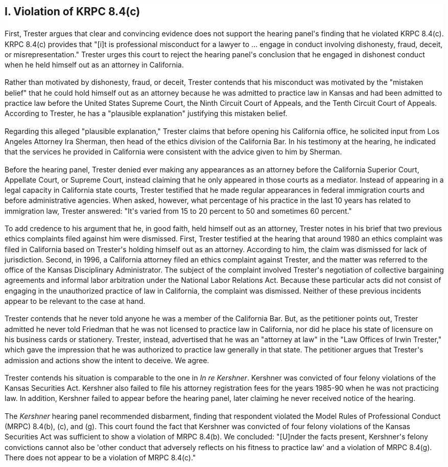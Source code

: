 ## I. Violation of KRPC 8.4(c)

First, Trester argues that clear and convincing evidence does not support the hearing panel's finding that he violated KRPC 8.4(c). KRPC 8.4(c) provides that "[i]t is professional misconduct for a lawyer to ... engage in conduct involving dishonesty, fraud, deceit, or misrepresentation." Trester urges this court to reject the hearing panel's conclusion that he engaged in dishonest conduct when he held himself out as an attorney in California.

Rather than motivated by dishonesty, fraud, or deceit, Trester contends that his misconduct was motivated by the "mistaken belief" that he could hold himself out as an attorney because he was admitted to practice law in Kansas and had been admitted to practice law before the United States Supreme Court, the Ninth Circuit Court of Appeals, and the Tenth Circuit Court of Appeals. According to Trester, he has a "plausible explanation" justifying this mistaken belief.

Regarding this alleged "plausible explanation," Trester claims that before opening his California office, he solicited input from Los Angeles Attorney Ira Sherman, then head of the ethics division of the California Bar. In his testimony at the hearing, he indicated that the services he provided in California were consistent with the advice given to him by Sherman.

Before the hearing panel, Trester denied ever making any appearances as an attorney before the California Superior Court, Appellate Court, or Supreme Court, instead claiming that he only appeared in those courts as a mediator. Instead of appearing in a legal capacity in California state courts, Trester testified that he made regular appearances in federal immigration courts and before administrative agencies. When asked, however, what percentage of his practice in the last 10 years has related to immigration law, Trester answered: "It's varied from 15 to 20 percent to 50 and sometimes 60 percent."

To add credence to his argument that he, in good faith, held himself out as an attorney, Trester notes in his brief that two previous ethics complaints filed against him were dismissed. First, Trester testified at the hearing that around 1980 an ethics complaint was filed in California based on Trester's holding himself out as an attorney. According to him, the claim was dismissed for lack of jurisdiction. Second, in 1996, a California attorney filed an ethics complaint against Trester, and the matter was referred to the office of the Kansas Disciplinary Administrator. The subject of the complaint involved Trester's negotiation of collective bargaining agreements and informal labor arbitration under the National Labor Relations Act. Because these particular acts did not consist of engaging in the unauthorized practice of law in California, the complaint was dismissed. Neither of these previous incidents appear to be relevant to the case at hand.

Trester contends that he never told anyone he was a member of the California Bar. But, as the petitioner points out, Trester admitted he never told Friedman that he was not licensed to practice law in California, nor did he place his state of licensure on his business cards or stationery. Trester, instead, advertised that he was an "attorney at law" in the "Law Offices of Irwin Trester," which gave the impression that he was authorized to practice law generally in that state. The petitioner argues that Trester's admission and actions show the intent to deceive. We agree.

Trester contends his situation is comparable to the one in _In re Kershner_. Kershner was convicted of four felony violations of the Kansas Securities Act. Kershner also failed to file his attorney registration fees for the years 1985-90 when he was not practicing law. In addition, Kershner failed to appear before the hearing panel, later claiming he never received notice of the hearing.

The _Kershner_ hearing panel recommended disbarment, finding that respondent violated the Model Rules of Professional Conduct (MRPC) 8.4(b), (c), and (g). This court found the fact that Kershner was convicted of four felony violations of the Kansas Securities Act was sufficient to show a violation of MRPC 8.4(b). We concluded: "[U]nder the facts present, Kershner's felony convictions cannot also be 'other conduct that adversely reflects on his fitness to practice law' and a violation of MRPC 8.4(g). There does not appear to be a violation of MRPC 8.4(c)." 
